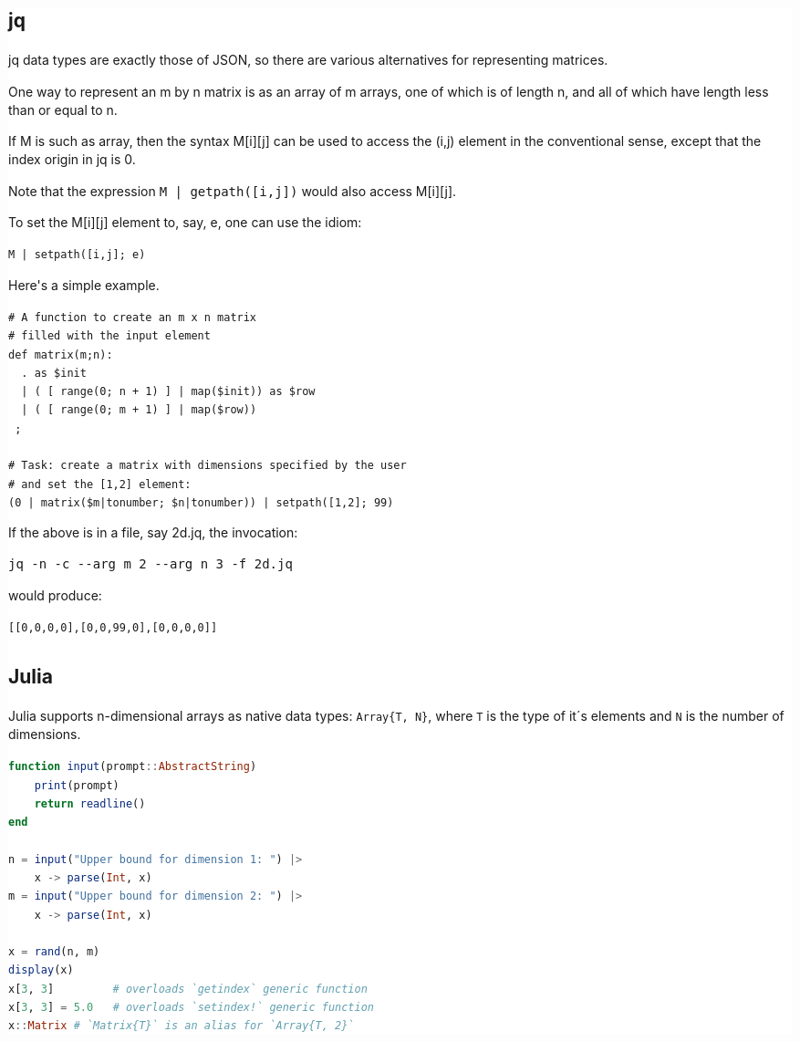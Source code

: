 

## jq

jq data types are exactly those of JSON, so there are various alternatives for representing matrices.

One way to represent an m by n matrix is as an array of m arrays, one of which is of length n, and all of which have length less than or equal to n.

If M is such as array, then the syntax M[i][j] can be used to access the (i,j) element in the conventional sense, except that the index origin in jq is 0.

Note that the expression <tt>M | getpath([i,j])</tt> would also access M[i][j].

To set the M[i][j] element to, say, e, one can use the
idiom:

    M | setpath([i,j]; e)

Here's a simple example.

```jq
# A function to create an m x n matrix
# filled with the input element
def matrix(m;n):
  . as $init
  | ( [ range(0; n + 1) ] | map($init)) as $row
  | ( [ range(0; m + 1) ] | map($row))
 ;

# Task: create a matrix with dimensions specified by the user
# and set the [1,2] element:
(0 | matrix($m|tonumber; $n|tonumber)) | setpath([1,2]; 99)
```


If the above is in a file, say 2d.jq, the invocation:

<tt>jq -n -c --arg m 2 --arg n 3 -f 2d.jq </tt>

would produce:
```jq
[[0,0,0,0],[0,0,99,0],[0,0,0,0]]
```




## Julia


Julia supports n-dimensional arrays as native data types: `Array{T, N}`, where `T` is the type of it´s elements and `N` is the number of dimensions.


```julia
function input(prompt::AbstractString)
    print(prompt)
    return readline()
end

n = input("Upper bound for dimension 1: ") |>
    x -> parse(Int, x)
m = input("Upper bound for dimension 2: ") |>
    x -> parse(Int, x)

x = rand(n, m)
display(x)
x[3, 3]         # overloads `getindex` generic function
x[3, 3] = 5.0   # overloads `setindex!` generic function
x::Matrix # `Matrix{T}` is an alias for `Array{T, 2}`
```